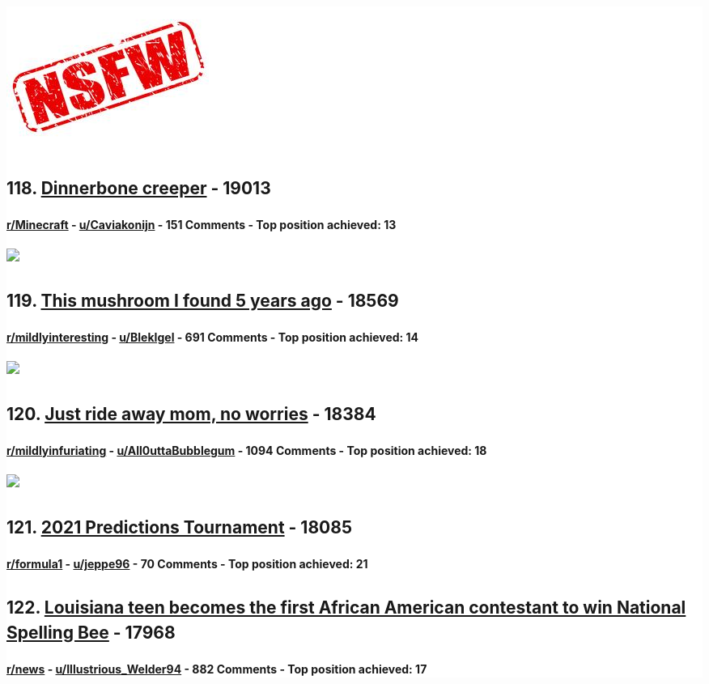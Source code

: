 <a href="https://v.redd.it/h2o1e46c96a71"><img src="https://github.com/mgerb/top-of-reddit/raw/master/nsfw.jpg"></img></a>

## 118. [Dinnerbone creeper](http://reddit.com/r/Minecraft/comments/ogpb8e/dinnerbone_creeper/) - 19013
#### [r/Minecraft](http://reddit.com/r/Minecraft) - [u/Caviakonijn](http://reddit.com/u/Caviakonijn) - 151 Comments - Top position achieved: 13

<a href="https://v.redd.it/wtul5l50m4a71"><img src="https://a.thumbs.redditmedia.com/gih2Bqn7tE0KzSq_pJzFdIO2_cCvaZsxv9bM_deJ3v8.jpg"></img></a>

## 119. [This mushroom I found 5 years ago](http://reddit.com/r/mildlyinteresting/comments/ogsmrg/this_mushroom_i_found_5_years_ago/) - 18569
#### [r/mildlyinteresting](http://reddit.com/r/mildlyinteresting) - [u/BlekIgel](http://reddit.com/u/BlekIgel) - 691 Comments - Top position achieved: 14

<a href="https://i.redd.it/onfm5705x5a71.jpg"><img src="https://a.thumbs.redditmedia.com/viJvr36XxUksUrtPKqW3g0_6GP0Frf6uO4mEfqVcuf8.jpg"></img></a>

## 120. [Just ride away mom, no worries](http://reddit.com/r/mildlyinfuriating/comments/oh53dz/just_ride_away_mom_no_worries/) - 18384
#### [r/mildlyinfuriating](http://reddit.com/r/mildlyinfuriating) - [u/All0uttaBubblegum](http://reddit.com/u/All0uttaBubblegum) - 1094 Comments - Top position achieved: 18

<a href="https://v.redd.it/8dxnekqq89a71"><img src="https://b.thumbs.redditmedia.com/IGN_y3SqavySwsfjszMh3EBO_oOSxENgCRA4-O2jTFE.jpg"></img></a>

## 121. [2021 Predictions Tournament](http://reddit.com/r/formula1/comments/ogaqjm/2021_predictions_tournament/) - 18085
#### [r/formula1](http://reddit.com/r/formula1) - [u/jeppe96](http://reddit.com/u/jeppe96) - 70 Comments - Top position achieved: 21

## 122. [Louisiana teen becomes the first African American contestant to win National Spelling Bee](http://reddit.com/r/news/comments/ogpmfy/louisiana_teen_becomes_the_first_african_american/) - 17968
#### [r/news](http://reddit.com/r/news) - [u/Illustrious_Welder94](http://reddit.com/u/Illustrious_Welder94) - 882 Comments - Top position achieved: 17
